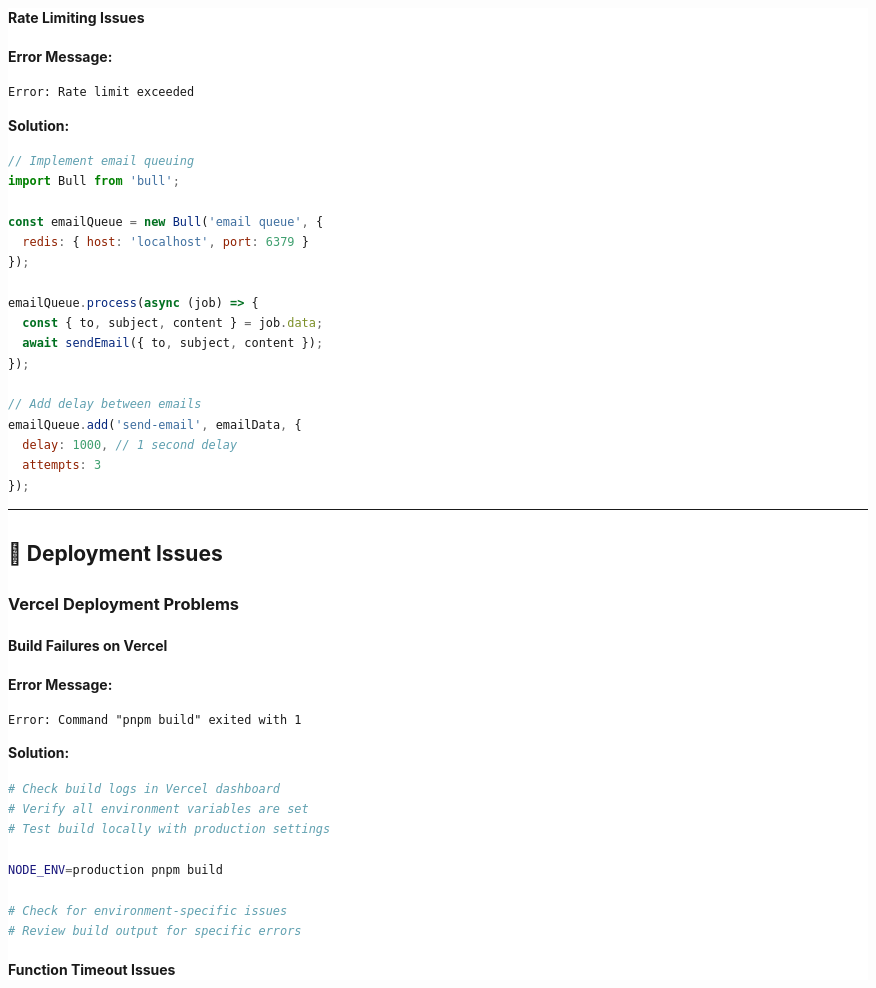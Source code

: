 #### **Rate Limiting Issues**

**Error Message:**
```
Error: Rate limit exceeded
```

**Solution:**
```javascript
// Implement email queuing
import Bull from 'bull';

const emailQueue = new Bull('email queue', {
  redis: { host: 'localhost', port: 6379 }
});

emailQueue.process(async (job) => {
  const { to, subject, content } = job.data;
  await sendEmail({ to, subject, content });
});

// Add delay between emails
emailQueue.add('send-email', emailData, {
  delay: 1000, // 1 second delay
  attempts: 3
});
```

---

## 🚀 Deployment Issues

### **Vercel Deployment Problems**

#### **Build Failures on Vercel**

**Error Message:**
```
Error: Command "pnpm build" exited with 1
```

**Solution:**
```bash
# Check build logs in Vercel dashboard
# Verify all environment variables are set
# Test build locally with production settings

NODE_ENV=production pnpm build

# Check for environment-specific issues
# Review build output for specific errors
```

#### **Function Timeout Issues**
